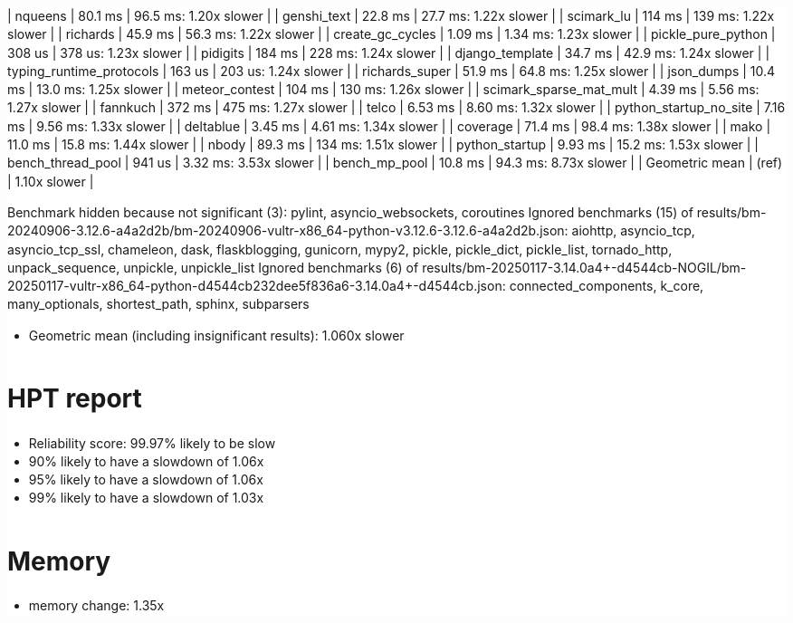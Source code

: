 | nqueens                    | 80.1 ms                                                | 96.5 ms: 1.20x slower                                                  |
| genshi_text                | 22.8 ms                                                | 27.7 ms: 1.22x slower                                                  |
| scimark_lu                 | 114 ms                                                 | 139 ms: 1.22x slower                                                   |
| richards                   | 45.9 ms                                                | 56.3 ms: 1.22x slower                                                  |
| create_gc_cycles           | 1.09 ms                                                | 1.34 ms: 1.23x slower                                                  |
| pickle_pure_python         | 308 us                                                 | 378 us: 1.23x slower                                                   |
| pidigits                   | 184 ms                                                 | 228 ms: 1.24x slower                                                   |
| django_template            | 34.7 ms                                                | 42.9 ms: 1.24x slower                                                  |
| typing_runtime_protocols   | 163 us                                                 | 203 us: 1.24x slower                                                   |
| richards_super             | 51.9 ms                                                | 64.8 ms: 1.25x slower                                                  |
| json_dumps                 | 10.4 ms                                                | 13.0 ms: 1.25x slower                                                  |
| meteor_contest             | 104 ms                                                 | 130 ms: 1.26x slower                                                   |
| scimark_sparse_mat_mult    | 4.39 ms                                                | 5.56 ms: 1.27x slower                                                  |
| fannkuch                   | 372 ms                                                 | 475 ms: 1.27x slower                                                   |
| telco                      | 6.53 ms                                                | 8.60 ms: 1.32x slower                                                  |
| python_startup_no_site     | 7.16 ms                                                | 9.56 ms: 1.33x slower                                                  |
| deltablue                  | 3.45 ms                                                | 4.61 ms: 1.34x slower                                                  |
| coverage                   | 71.4 ms                                                | 98.4 ms: 1.38x slower                                                  |
| mako                       | 11.0 ms                                                | 15.8 ms: 1.44x slower                                                  |
| nbody                      | 89.3 ms                                                | 134 ms: 1.51x slower                                                   |
| python_startup             | 9.93 ms                                                | 15.2 ms: 1.53x slower                                                  |
| bench_thread_pool          | 941 us                                                 | 3.32 ms: 3.53x slower                                                  |
| bench_mp_pool              | 10.8 ms                                                | 94.3 ms: 8.73x slower                                                  |
| Geometric mean             | (ref)                                                  | 1.10x slower                                                           |

Benchmark hidden because not significant (3): pylint, asyncio_websockets, coroutines
Ignored benchmarks (15) of results/bm-20240906-3.12.6-a4a2d2b/bm-20240906-vultr-x86_64-python-v3.12.6-3.12.6-a4a2d2b.json: aiohttp, asyncio_tcp, asyncio_tcp_ssl, chameleon, dask, flaskblogging, gunicorn, mypy2, pickle, pickle_dict, pickle_list, tornado_http, unpack_sequence, unpickle, unpickle_list
Ignored benchmarks (6) of results/bm-20250117-3.14.0a4+-d4544cb-NOGIL/bm-20250117-vultr-x86_64-python-d4544cb232dee5f836a6-3.14.0a4+-d4544cb.json: connected_components, k_core, many_optionals, shortest_path, sphinx, subparsers

- Geometric mean (including insignificant results): 1.060x slower

# HPT report

- Reliability score: 99.97% likely to be slow
- 90% likely to have a slowdown of 1.06x
- 95% likely to have a slowdown of 1.06x
- 99% likely to have a slowdown of 1.03x

# Memory
- memory change: 1.35x